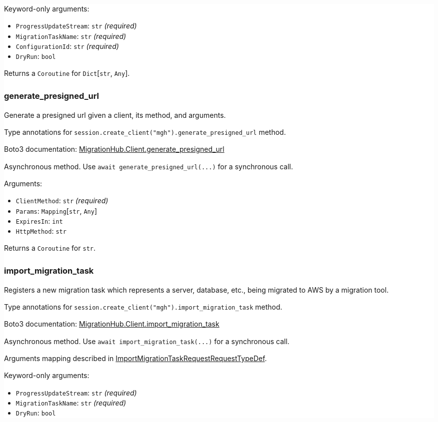 Keyword-only arguments:

- `ProgressUpdateStream`: `str` *(required)*
- `MigrationTaskName`: `str` *(required)*
- `ConfigurationId`: `str` *(required)*
- `DryRun`: `bool`

Returns a `Coroutine` for `Dict`\[`str`, `Any`\].

<a id="generate_presigned_url"></a>

### generate_presigned_url

Generate a presigned url given a client, its method, and arguments.

Type annotations for `session.create_client("mgh").generate_presigned_url`
method.

Boto3 documentation:
[MigrationHub.Client.generate_presigned_url](https://boto3.amazonaws.com/v1/documentation/api/latest/reference/services/mgh.html#MigrationHub.Client.generate_presigned_url)

Asynchronous method. Use `await generate_presigned_url(...)` for a synchronous
call.

Arguments:

- `ClientMethod`: `str` *(required)*
- `Params`: `Mapping`\[`str`, `Any`\]
- `ExpiresIn`: `int`
- `HttpMethod`: `str`

Returns a `Coroutine` for `str`.

<a id="import_migration_task"></a>

### import_migration_task

Registers a new migration task which represents a server, database, etc., being
migrated to AWS by a migration tool.

Type annotations for `session.create_client("mgh").import_migration_task`
method.

Boto3 documentation:
[MigrationHub.Client.import_migration_task](https://boto3.amazonaws.com/v1/documentation/api/latest/reference/services/mgh.html#MigrationHub.Client.import_migration_task)

Asynchronous method. Use `await import_migration_task(...)` for a synchronous
call.

Arguments mapping described in
[ImportMigrationTaskRequestRequestTypeDef](./type_defs.md#importmigrationtaskrequestrequesttypedef).

Keyword-only arguments:

- `ProgressUpdateStream`: `str` *(required)*
- `MigrationTaskName`: `str` *(required)*
- `DryRun`: `bool`
